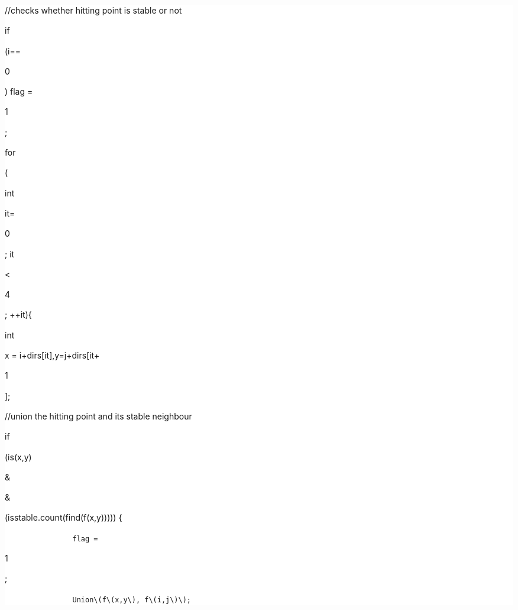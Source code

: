 
            

//checks whether hitting point is stable or not

if

\(i==

0

\) flag = 

1

;

            

for

\(

int

 it=

0

; it

&lt;

4

; ++it\){ 

                

int

 x = i+dirs\[it\],y=j+dirs\[it+

1

\];

                

//union the hitting point and its stable neighbour

if

\(is\(x,y\) 

&

&

 \(isstable.count\(find\(f\(x,y\)\)\)\)\) {

                    flag = 

1

; 

                    Union\(f\(x,y\), f\(i,j\)\);
